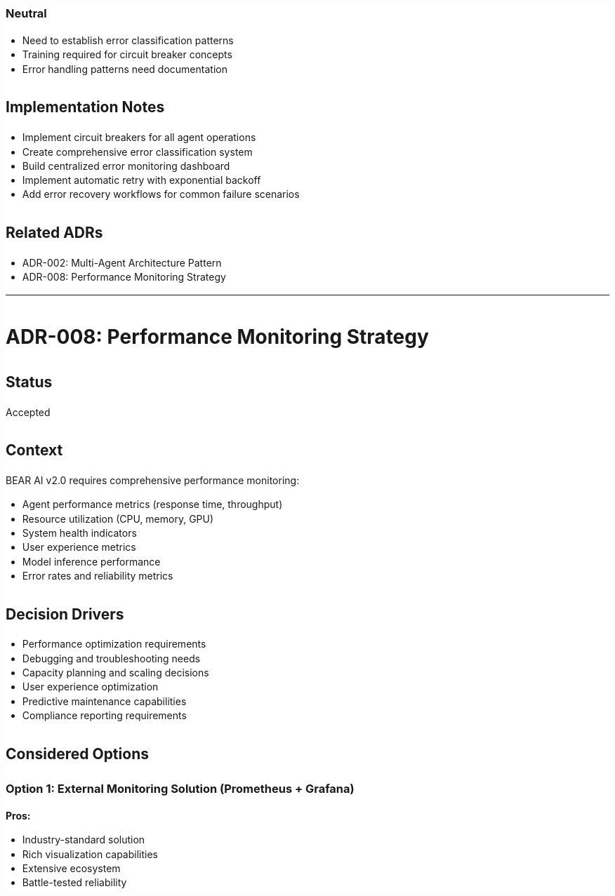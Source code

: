 ### Neutral
- Need to establish error classification patterns
- Training required for circuit breaker concepts
- Error handling patterns need documentation

## Implementation Notes
- Implement circuit breakers for all agent operations
- Create comprehensive error classification system
- Build centralized error monitoring dashboard
- Implement automatic retry with exponential backoff
- Add error recovery workflows for common failure scenarios

## Related ADRs
- ADR-002: Multi-Agent Architecture Pattern
- ADR-008: Performance Monitoring Strategy

---

# ADR-008: Performance Monitoring Strategy

## Status
Accepted

## Context
BEAR AI v2.0 requires comprehensive performance monitoring:
- Agent performance metrics (response time, throughput)
- Resource utilization (CPU, memory, GPU)
- System health indicators
- User experience metrics
- Model inference performance
- Error rates and reliability metrics

## Decision Drivers
- Performance optimization requirements
- Debugging and troubleshooting needs
- Capacity planning and scaling decisions
- User experience optimization
- Predictive maintenance capabilities
- Compliance reporting requirements

## Considered Options

### Option 1: External Monitoring Solution (Prometheus + Grafana)
**Pros:**
- Industry-standard solution
- Rich visualization capabilities
- Extensive ecosystem
- Battle-tested reliability
